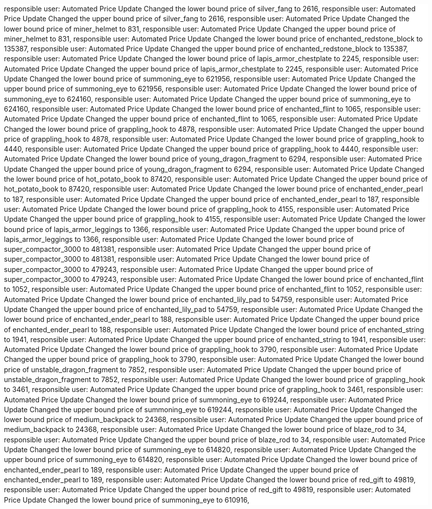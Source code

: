 responsible user: Automated Price Update Changed the lower bound price of silver_fang to 2616, responsible user: Automated Price Update Changed the upper bound price of silver_fang to 2616, responsible user: Automated Price Update Changed the lower bound price of miner_helmet to 831, responsible user: Automated Price Update Changed the upper bound price of miner_helmet to 831, responsible user: Automated Price Update Changed the lower bound price of enchanted_redstone_block to 135387, responsible user: Automated Price Update Changed the upper bound price of enchanted_redstone_block to 135387, responsible user: Automated Price Update Changed the lower bound price of lapis_armor_chestplate to 2245, responsible user: Automated Price Update Changed the upper bound price of lapis_armor_chestplate to 2245, responsible user: Automated Price Update Changed the lower bound price of summoning_eye to 621956, responsible user: Automated Price Update Changed the upper bound price of summoning_eye to 621956, responsible user: Automated Price Update Changed the lower bound price of summoning_eye to 624160, responsible user: Automated Price Update Changed the upper bound price of summoning_eye to 624160, responsible user: Automated Price Update Changed the lower bound price of enchanted_flint to 1065, responsible user: Automated Price Update Changed the upper bound price of enchanted_flint to 1065, responsible user: Automated Price Update Changed the lower bound price of grappling_hook to 4878, responsible user: Automated Price Update Changed the upper bound price of grappling_hook to 4878, responsible user: Automated Price Update Changed the lower bound price of grappling_hook to 4440, responsible user: Automated Price Update Changed the upper bound price of grappling_hook to 4440, responsible user: Automated Price Update Changed the lower bound price of young_dragon_fragment to 6294, responsible user: Automated Price Update Changed the upper bound price of young_dragon_fragment to 6294, responsible user: Automated Price Update Changed the lower bound price of hot_potato_book to 87420, responsible user: Automated Price Update Changed the upper bound price of hot_potato_book to 87420, responsible user: Automated Price Update Changed the lower bound price of enchanted_ender_pearl to 187, responsible user: Automated Price Update Changed the upper bound price of enchanted_ender_pearl to 187, responsible user: Automated Price Update Changed the lower bound price of grappling_hook to 4155, responsible user: Automated Price Update Changed the upper bound price of grappling_hook to 4155, responsible user: Automated Price Update Changed the lower bound price of lapis_armor_leggings to 1366, responsible user: Automated Price Update Changed the upper bound price of lapis_armor_leggings to 1366, responsible user: Automated Price Update Changed the lower bound price of super_compactor_3000 to 481381, responsible user: Automated Price Update Changed the upper bound price of super_compactor_3000 to 481381, responsible user: Automated Price Update Changed the lower bound price of super_compactor_3000 to 479243, responsible user: Automated Price Update Changed the upper bound price of super_compactor_3000 to 479243, responsible user: Automated Price Update Changed the lower bound price of enchanted_flint to 1052, responsible user: Automated Price Update Changed the upper bound price of enchanted_flint to 1052, responsible user: Automated Price Update Changed the lower bound price of enchanted_lily_pad to 54759, responsible user: Automated Price Update Changed the upper bound price of enchanted_lily_pad to 54759, responsible user: Automated Price Update Changed the lower bound price of enchanted_ender_pearl to 188, responsible user: Automated Price Update Changed the upper bound price of enchanted_ender_pearl to 188, responsible user: Automated Price Update Changed the lower bound price of enchanted_string to 1941, responsible user: Automated Price Update Changed the upper bound price of enchanted_string to 1941, responsible user: Automated Price Update Changed the lower bound price of grappling_hook to 3790, responsible user: Automated Price Update Changed the upper bound price of grappling_hook to 3790, responsible user: Automated Price Update Changed the lower bound price of unstable_dragon_fragment to 7852, responsible user: Automated Price Update Changed the upper bound price of unstable_dragon_fragment to 7852, responsible user: Automated Price Update Changed the lower bound price of grappling_hook to 3461, responsible user: Automated Price Update Changed the upper bound price of grappling_hook to 3461, responsible user: Automated Price Update Changed the lower bound price of summoning_eye to 619244, responsible user: Automated Price Update Changed the upper bound price of summoning_eye to 619244, responsible user: Automated Price Update Changed the lower bound price of medium_backpack to 24368, responsible user: Automated Price Update Changed the upper bound price of medium_backpack to 24368, responsible user: Automated Price Update Changed the lower bound price of blaze_rod to 34, responsible user: Automated Price Update Changed the upper bound price of blaze_rod to 34, responsible user: Automated Price Update Changed the lower bound price of summoning_eye to 614820, responsible user: Automated Price Update Changed the upper bound price of summoning_eye to 614820, responsible user: Automated Price Update Changed the lower bound price of enchanted_ender_pearl to 189, responsible user: Automated Price Update Changed the upper bound price of enchanted_ender_pearl to 189, responsible user: Automated Price Update Changed the lower bound price of red_gift to 49819, responsible user: Automated Price Update Changed the upper bound price of red_gift to 49819, responsible user: Automated Price Update Changed the lower bound price of summoning_eye to 610916,